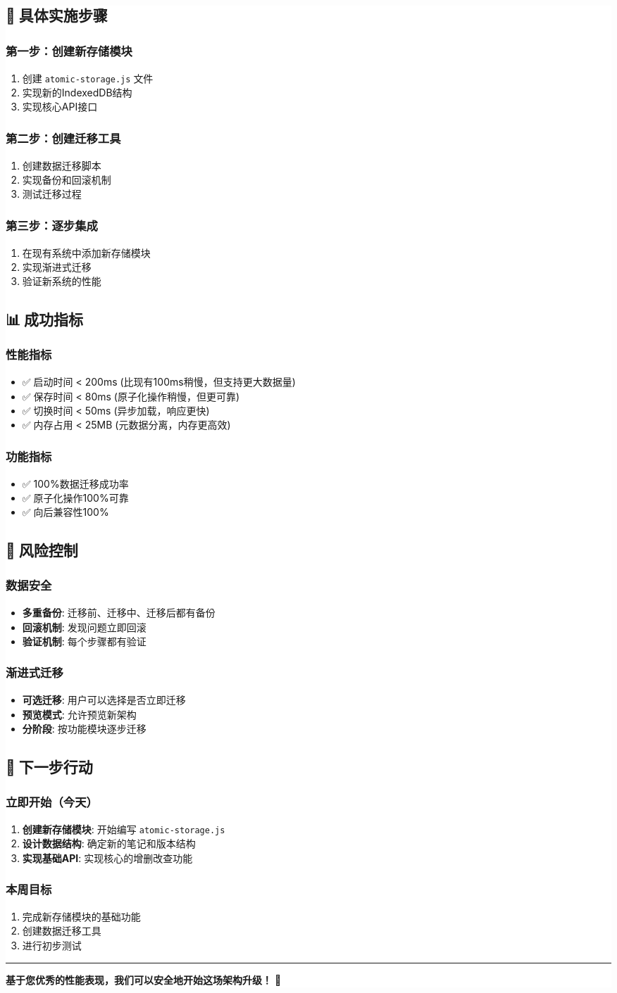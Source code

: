 ## 🎯 具体实施步骤

### 第一步：创建新存储模块
1. 创建 `atomic-storage.js` 文件
2. 实现新的IndexedDB结构
3. 实现核心API接口

### 第二步：创建迁移工具
1. 创建数据迁移脚本
2. 实现备份和回滚机制
3. 测试迁移过程

### 第三步：逐步集成
1. 在现有系统中添加新存储模块
2. 实现渐进式迁移
3. 验证新系统的性能

## 📊 成功指标

### 性能指标
- ✅ 启动时间 < 200ms (比现有100ms稍慢，但支持更大数据量)
- ✅ 保存时间 < 80ms (原子化操作稍慢，但更可靠)
- ✅ 切换时间 < 50ms (异步加载，响应更快)
- ✅ 内存占用 < 25MB (元数据分离，内存更高效)

### 功能指标
- ✅ 100%数据迁移成功率
- ✅ 原子化操作100%可靠
- ✅ 向后兼容性100%

## 🚨 风险控制

### 数据安全
- **多重备份**: 迁移前、迁移中、迁移后都有备份
- **回滚机制**: 发现问题立即回滚
- **验证机制**: 每个步骤都有验证

### 渐进式迁移
- **可选迁移**: 用户可以选择是否立即迁移
- **预览模式**: 允许预览新架构
- **分阶段**: 按功能模块逐步迁移

## 🎯 下一步行动

### 立即开始（今天）
1. **创建新存储模块**: 开始编写 `atomic-storage.js`
2. **设计数据结构**: 确定新的笔记和版本结构
3. **实现基础API**: 实现核心的增删改查功能

### 本周目标
1. 完成新存储模块的基础功能
2. 创建数据迁移工具
3. 进行初步测试

---

**基于您优秀的性能表现，我们可以安全地开始这场架构升级！** 🚀
